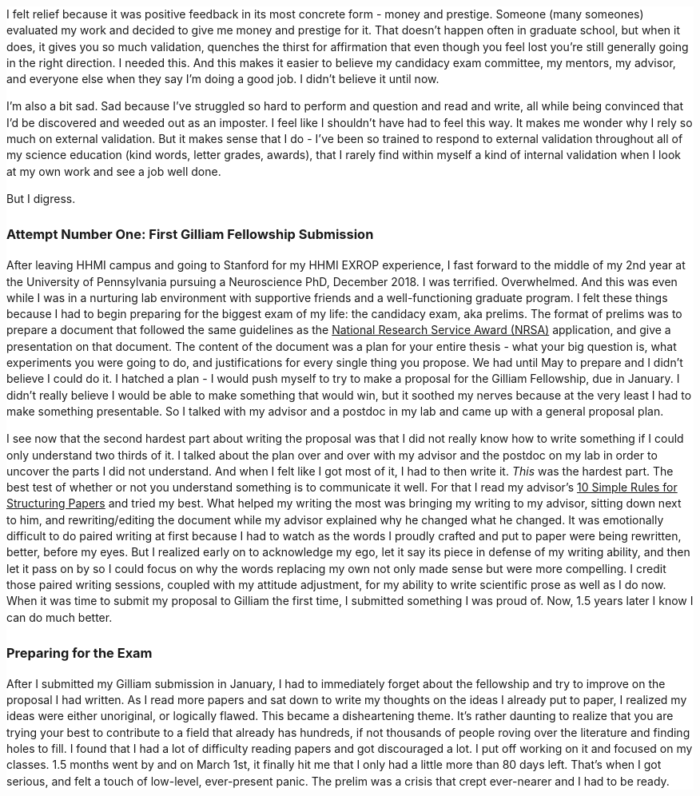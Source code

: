 I felt relief because it was positive feedback in its most concrete form - money and prestige. Someone (many someones) evaluated my work and decided to give me money and prestige for it. That doesn’t happen often in graduate school, but when it does, it gives you so much validation, quenches the thirst for affirmation that even though you feel lost you’re still generally going in the right direction. I needed this. And this makes it easier to believe my candidacy exam committee, my mentors, my advisor, and everyone else when they say I’m doing a good job. I didn’t believe it until now. 

I’m also a bit sad. Sad because I’ve struggled so hard to perform and question and read and write, all while being convinced that I’d be discovered and weeded out as an imposter. I feel like I shouldn’t have had to feel this way. It makes me wonder why I rely so much on external validation. But it makes sense that I do - I’ve been so trained to respond to external validation throughout all of my science education (kind words, letter grades, awards), that I rarely find within myself a kind of internal validation when I look at my own work and see a job well done.

But I digress.

### Attempt Number One: First Gilliam Fellowship Submission

After leaving HHMI campus and going to Stanford for my HHMI EXROP experience, I fast forward to the middle of my 2nd year at the University of Pennsylvania pursuing a Neuroscience PhD, December 2018. I was terrified. Overwhelmed. And this was even while I was in a nurturing lab environment with supportive friends and a well-functioning graduate program. I felt these things because I had to begin preparing for the biggest exam of my life: the candidacy exam, aka prelims. The format of prelims was to prepare a document that followed the same guidelines as the [National Research Service Award (NRSA)](https://researchtraining.nih.gov/programs/training-grants/T32) application, and give a presentation on that document. The content of the document was a plan for your entire thesis - what your big question is, what experiments you were going to do, and justifications for every single thing you propose. We had until May to prepare and I didn’t believe I could do it. I hatched a plan - I would push myself to try to make a proposal for the Gilliam Fellowship, due in January. I didn’t really believe I would be able to make something that would win, but it soothed my nerves because at the very least I had to make something presentable. So I talked with my advisor and a postdoc in my lab and came up with a general proposal plan.

I see now that the second hardest part about writing the proposal was that I did not really know how to write something if I could only understand two thirds of it. I talked about the plan over and over with my advisor and the postdoc on my lab in order to uncover the parts I did not understand. And when I felt like I got most of it, I had to then write it. *This* was the hardest part. The best test of whether or not you understand something is to communicate it well. For that I read my advisor’s [10 Simple Rules for Structuring Papers](https://journals.plos.org/ploscompbiol/article?id=10.1371/journal.pcbi.1005619) and tried my best. What helped my writing the most was bringing my writing to my advisor, sitting down next to him, and rewriting/editing the document while my advisor explained why he changed what he changed. It was emotionally difficult to do paired writing at first because I had to watch as the words I proudly crafted and put to paper were being rewritten, better, before my eyes. But I realized early on to acknowledge my ego, let it say its piece in defense of my writing ability, and then let it pass on by so I could focus on why the words replacing my own not only made sense but were more compelling. I credit those paired writing sessions, coupled with my attitude adjustment, for my ability to write scientific prose as well as I do now. When it was time to submit my proposal to Gilliam the first time, I submitted something I was proud of. Now, 1.5 years later I know I can do much better.

### Preparing for the Exam

After I submitted my Gilliam submission in January, I had to immediately forget about the fellowship and try to improve on the proposal I had written. As I read more papers and sat down to write my thoughts on the ideas I already put to paper, I realized my ideas were either unoriginal, or logically flawed. This became a disheartening theme. It’s rather daunting to realize that you are trying your best to contribute to a field that already has hundreds, if not thousands of people roving over the literature and finding holes to fill. I found that I had a lot of difficulty reading papers and got discouraged a lot. I put off working on it and focused on my classes. 1.5 months went by and on March 1st, it finally hit me that I only had a little more than 80 days left. That’s when I got serious, and felt a touch of low-level, ever-present panic. The prelim was a crisis that crept ever-nearer and I had to be ready.
